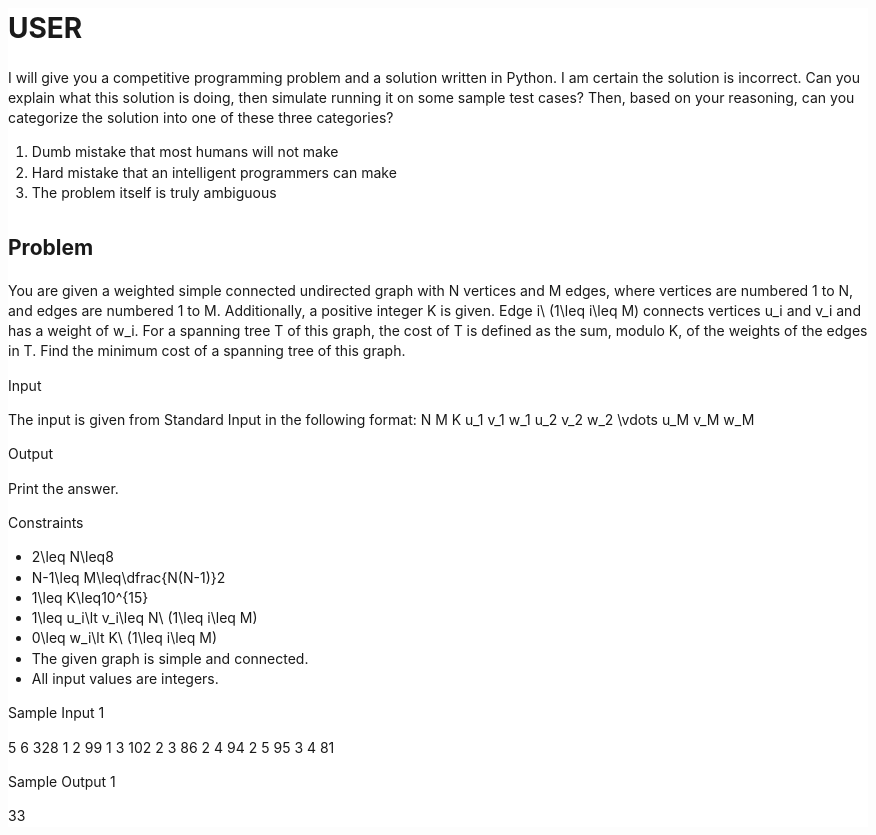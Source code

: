 # USER
I will give you a competitive programming problem and a solution written in Python. I am certain the solution is incorrect. Can you explain what this solution is doing, then simulate running it on some sample test cases? Then, based on your reasoning, can you categorize the solution into one of these three categories?
   1) Dumb mistake that most humans will not make
   2) Hard mistake that an intelligent programmers can make
   3) The problem itself is truly ambiguous
## Problem
You are given a weighted simple connected undirected graph with N vertices and M edges, where vertices are numbered 1 to N, and edges are numbered 1 to M. Additionally, a positive integer K is given.
Edge i\ (1\leq i\leq M) connects vertices u_i and v_i and has a weight of w_i.
For a spanning tree T of this graph, the cost of T is defined as the sum, modulo K, of the weights of the edges in T.
Find the minimum cost of a spanning tree of this graph.

Input

The input is given from Standard Input in the following format:
N M K
u_1 v_1 w_1
u_2 v_2 w_2
\vdots
u_M v_M w_M

Output

Print the answer.

Constraints


- 2\leq N\leq8
- N-1\leq M\leq\dfrac{N(N-1)}2
- 1\leq K\leq10^{15}
- 1\leq u_i\lt v_i\leq N\ (1\leq i\leq M)
- 0\leq w_i\lt K\ (1\leq i\leq M)
- The given graph is simple and connected.
- All input values are integers.

Sample Input 1

5 6 328
1 2 99
1 3 102
2 3 86
2 4 94
2 5 95
3 4 81

Sample Output 1

33
